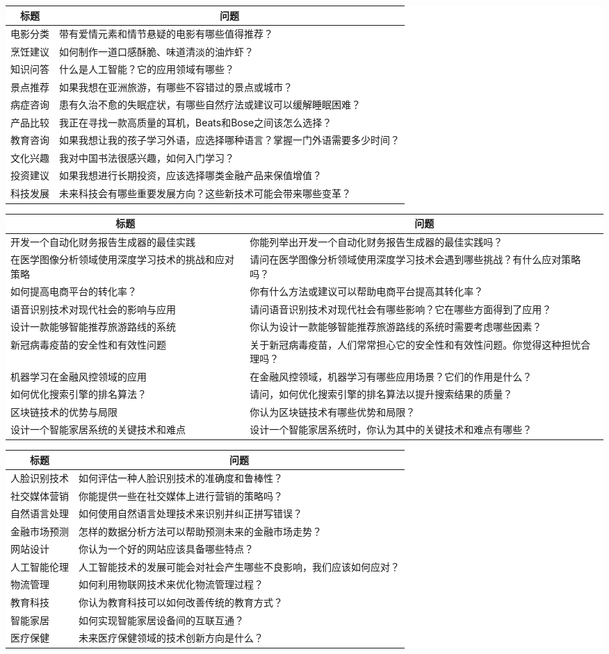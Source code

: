 | 标题 | 问题 |
| --- | --- |
| 电影分类 | 带有爱情元素和情节悬疑的电影有哪些值得推荐？ |
| 烹饪建议 | 如何制作一道口感酥脆、味道清淡的油炸虾？ |
| 知识问答 | 什么是人工智能？它的应用领域有哪些？ |
| 景点推荐 | 如果我想在亚洲旅游，有哪些不容错过的景点或城市？ |
| 病症咨询 | 患有久治不愈的失眠症状，有哪些自然疗法或建议可以缓解睡眠困难？ |
| 产品比较 | 我正在寻找一款高质量的耳机，Beats和Bose之间该怎么选择？ |
| 教育咨询 | 如果我想让我的孩子学习外语，应选择哪种语言？掌握一门外语需要多少时间？ |
| 文化兴趣 | 我对中国书法很感兴趣，如何入门学习？ |
| 投资建议 | 如果我想进行长期投资，应该选择哪类金融产品来保值增值？ |
| 科技发展 | 未来科技会有哪些重要发展方向？这些新技术可能会带来哪些变革？ |

|标题|问题|
|---|---|
|开发一个自动化财务报告生成器的最佳实践|你能列举出开发一个自动化财务报告生成器的最佳实践吗？|
|在医学图像分析领域使用深度学习技术的挑战和应对策略|请问在医学图像分析领域使用深度学习技术会遇到哪些挑战？有什么应对策略吗？|
|如何提高电商平台的转化率？|你有什么方法或建议可以帮助电商平台提高其转化率？|
|语音识别技术对现代社会的影响与应用|请问语音识别技术对现代社会有哪些影响？它在哪些方面得到了应用？|
|设计一款能够智能推荐旅游路线的系统|你认为设计一款能够智能推荐旅游路线的系统时需要考虑哪些因素？|
|新冠病毒疫苗的安全性和有效性问题|关于新冠病毒疫苗，人们常常担心它的安全性和有效性问题。你觉得这种担忧合理吗？|
|机器学习在金融风控领域的应用|在金融风控领域，机器学习有哪些应用场景？它们的作用是什么？|
|如何优化搜索引擎的排名算法？|请问，如何优化搜索引擎的排名算法以提升搜索结果的质量？|
|区块链技术的优势与局限|你认为区块链技术有哪些优势和局限？|
|设计一个智能家居系统的关键技术和难点|设计一个智能家居系统时，你认为其中的关键技术和难点有哪些？|

|标题|问题|
|---|---|
|人脸识别技术|如何评估一种人脸识别技术的准确度和鲁棒性？|
|社交媒体营销|你能提供一些在社交媒体上进行营销的策略吗？|
|自然语言处理|如何使用自然语言处理技术来识别并纠正拼写错误？|
|金融市场预测|怎样的数据分析方法可以帮助预测未来的金融市场走势？|
|网站设计|你认为一个好的网站应该具备哪些特点？|
|人工智能伦理|人工智能技术的发展可能会对社会产生哪些不良影响，我们应该如何应对？|
|物流管理|如何利用物联网技术来优化物流管理过程？|
|教育科技|你认为教育科技可以如何改善传统的教育方式？|
|智能家居|如何实现智能家居设备间的互联互通？|
|医疗保健|未来医疗保健领域的技术创新方向是什么？|

